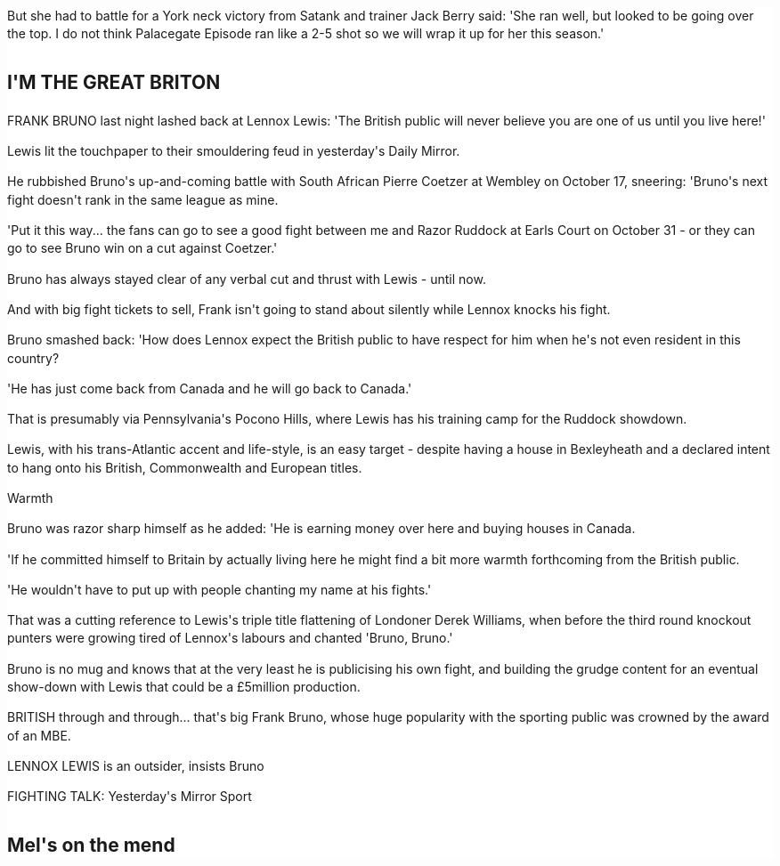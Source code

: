 But she had to battle for a York neck victory from Satank and trainer Jack Berry said: 'She ran well, but looked to be going over the top.
I do not think Palacegate Episode ran like a 2-5 shot so we will wrap it up for her this season.'

## I'M THE GREAT BRITON

FRANK BRUNO last night lashed back at Lennox Lewis: 'The British public will never believe you are one of us until you live here!'

Lewis lit the touchpaper to their smouldering feud in yesterday's Daily Mirror.

He rubbished Bruno's up-and-coming battle with South African Pierre Coetzer at Wembley on October 17, sneering: 'Bruno's next fight doesn't rank in the same league as mine.

'Put it this way... the fans can go to see a good fight between me and Razor Ruddock at Earls Court on October 31 - or they can go to see Bruno win on a cut against Coetzer.'

Bruno has always stayed clear of any verbal cut and thrust with Lewis - until now.

And with big fight tickets to sell, Frank isn't going to stand about silently while Lennox knocks his fight.

Bruno smashed back: 'How does Lennox expect the British public to have respect for him when he's not even resident in this country?

'He has just come back from Canada and he will go back to Canada.'

That is presumably via Pennsylvania's Pocono Hills, where Lewis has his training camp for the Ruddock showdown.

Lewis, with his trans-Atlantic accent and life-style, is an easy target - despite having a house in Bexleyheath and a declared intent to hang onto his British, Commonwealth and European titles.

Warmth

Bruno was razor sharp himself as he added: 'He is earning money over here and buying houses in Canada.

'If he committed himself to Britain by actually living here he might find a bit more warmth forthcoming from the British public.

'He wouldn't have to put up with people chanting my name at his fights.'

That was a cutting reference to Lewis's triple title flattening of Londoner Derek Williams, when before the third round knockout punters were growing tired of Lennox's labours and chanted 'Bruno, Bruno.'

Bruno is no mug and knows that at the very least he is publicising his own fight, and building the grudge content for an eventual show-down with Lewis that could be a £5million production.

BRITISH through and through... that's big Frank Bruno, whose huge popularity with the sporting public was crowned by the award of an MBE.

LENNOX LEWIS is an outsider, insists Bruno

FIGHTING TALK: Yesterday's Mirror Sport

## Mel's on the mend
